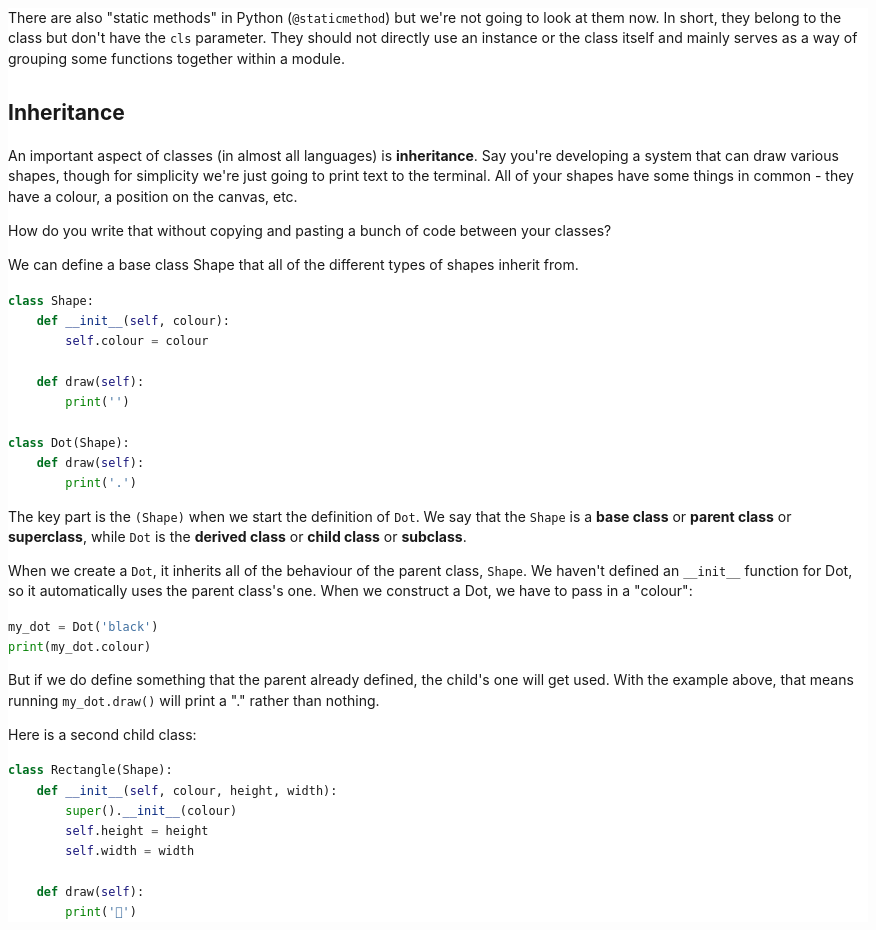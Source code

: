 There are also "static methods" in Python (`@staticmethod`) but we're not going to look at them now. In short, they belong to the class but don't have the `cls` parameter. They should not directly use an instance or the class itself and mainly serves as a way of grouping some functions together within a module.

## Inheritance

An important aspect of classes (in almost all languages) is **inheritance**. Say you're developing a system that can draw various shapes, though for simplicity we're just going to print text to the terminal. All of your shapes have some things in common - they have a colour, a position on the canvas, etc.

How do you write that without copying and pasting a bunch of code between your classes?

We can define a base class Shape that all of the different types of shapes inherit from.

```python
class Shape:
    def __init__(self, colour):
        self.colour = colour

    def draw(self):
        print('')

class Dot(Shape):
    def draw(self):
        print('.')
```

The key part is the `(Shape)` when we start the definition of `Dot`. We say that the `Shape` is a **base class** or **parent class** or **superclass**, while `Dot` is the **derived class** or **child class** or **subclass**. 

When we create a `Dot`, it inherits all of the behaviour of the parent class, `Shape`. We haven't defined an `__init__` function for Dot, so it automatically uses the parent class's one. When we construct a Dot, we have to pass in a "colour":

```python
my_dot = Dot('black')
print(my_dot.colour)
```

But if we do define something that the parent already defined, the child's one will get used. With the example above, that means running `my_dot.draw()` will print a "." rather than nothing.

Here is a second child class:

```python
class Rectangle(Shape):
    def __init__(self, colour, height, width):
        super().__init__(colour)
        self.height = height
        self.width = width

    def draw(self):
        print('🔲')
```
